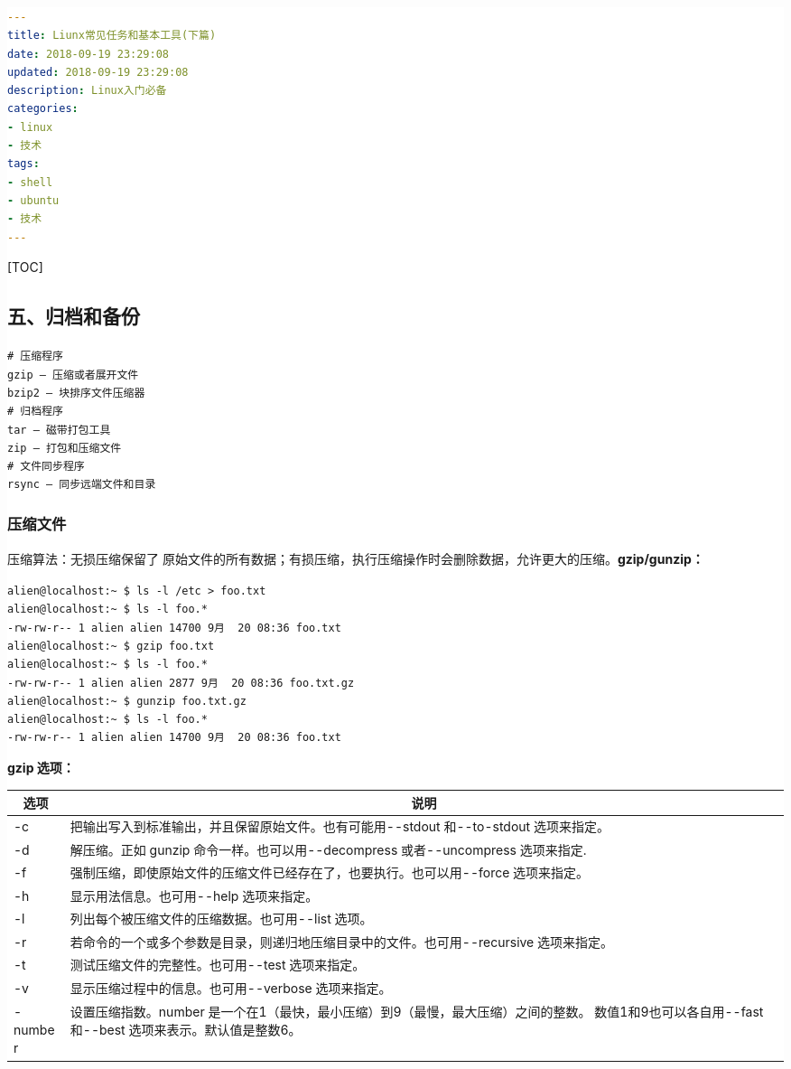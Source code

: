 ```yaml
---
title: Liunx常见任务和基本工具(下篇)
date: 2018-09-19 23:29:08
updated: 2018-09-19 23:29:08
description: Linux入门必备
categories:
- linux
- 技术
tags:
- shell
- ubuntu
- 技术
---
```


[TOC]

## 五、归档和备份

```shell
# 压缩程序
gzip – 压缩或者展开文件
bzip2 – 块排序文件压缩器
# 归档程序
tar – 磁带打包工具
zip – 打包和压缩文件
# 文件同步程序
rsync – 同步远端文件和目录
```

### 压缩文件

压缩算法：无损压缩保留了 原始文件的所有数据；有损压缩，执行压缩操作时会删除数据，允许更大的压缩。**gzip/gunzip：**

```shell
alien@localhost:~ $ ls -l /etc > foo.txt
alien@localhost:~ $ ls -l foo.*
-rw-rw-r-- 1 alien alien 14700 9月  20 08:36 foo.txt
alien@localhost:~ $ gzip foo.txt 
alien@localhost:~ $ ls -l foo.*
-rw-rw-r-- 1 alien alien 2877 9月  20 08:36 foo.txt.gz
alien@localhost:~ $ gunzip foo.txt.gz 
alien@localhost:~ $ ls -l foo.*
-rw-rw-r-- 1 alien alien 14700 9月  20 08:36 foo.txt
```

**gzip 选项：**

| 选项    | 说明                                                         |
| ------- | ------------------------------------------------------------ |
| -c      | 把输出写入到标准输出，并且保留原始文件。也有可能用--stdout 和--to-stdout 选项来指定。 |
| -d      | 解压缩。正如 gunzip 命令一样。也可以用--decompress 或者--uncompress 选项来指定. |
| -f      | 强制压缩，即使原始文件的压缩文件已经存在了，也要执行。也可以用--force 选项来指定。 |
| -h      | 显示用法信息。也可用--help 选项来指定。                      |
| -l      | 列出每个被压缩文件的压缩数据。也可用--list 选项。            |
| -r      | 若命令的一个或多个参数是目录，则递归地压缩目录中的文件。也可用--recursive 选项来指定。 |
| -t      | 测试压缩文件的完整性。也可用--test 选项来指定。              |
| -v      | 显示压缩过程中的信息。也可用--verbose 选项来指定。           |
| -number | 设置压缩指数。number 是一个在1（最快，最小压缩）到9（最慢，最大压缩）之间的整数。 数值1和9也可以各自用--fast 和--best 选项来表示。默认值是整数6。 |